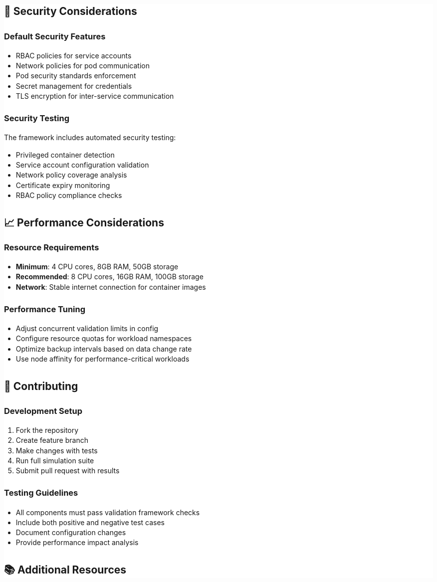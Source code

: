 ## 🔐 Security Considerations

### Default Security Features
- RBAC policies for service accounts
- Network policies for pod communication
- Pod security standards enforcement
- Secret management for credentials
- TLS encryption for inter-service communication

### Security Testing
The framework includes automated security testing:
- Privileged container detection
- Service account configuration validation
- Network policy coverage analysis
- Certificate expiry monitoring
- RBAC policy compliance checks

## 📈 Performance Considerations

### Resource Requirements
- **Minimum**: 4 CPU cores, 8GB RAM, 50GB storage
- **Recommended**: 8 CPU cores, 16GB RAM, 100GB storage
- **Network**: Stable internet connection for container images

### Performance Tuning
- Adjust concurrent validation limits in config
- Configure resource quotas for workload namespaces
- Optimize backup intervals based on data change rate
- Use node affinity for performance-critical workloads

## 🤝 Contributing

### Development Setup
1. Fork the repository
2. Create feature branch
3. Make changes with tests
4. Run full simulation suite
5. Submit pull request with results

### Testing Guidelines
- All components must pass validation framework checks
- Include both positive and negative test cases
- Document configuration changes
- Provide performance impact analysis

## 📚 Additional Resources
